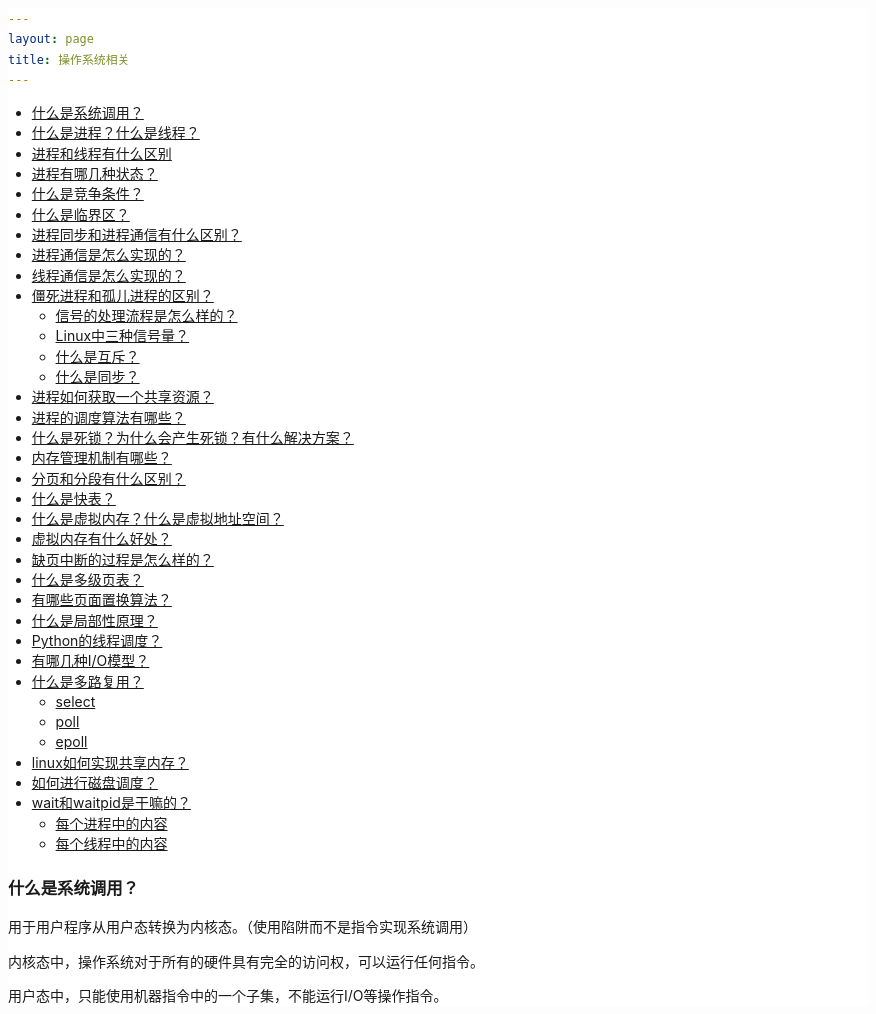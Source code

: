 ```yaml
---
layout: page
title: 操作系统相关
---
```

- [什么是系统调用？](#什么是系统调用)
- [什么是进程？什么是线程？](#什么是进程什么是线程)
- [进程和线程有什么区别](#进程和线程有什么区别)
- [进程有哪几种状态？](#进程有哪几种状态)
- [什么是竞争条件？](#什么是竞争条件)
- [什么是临界区？](#什么是临界区)
- [进程同步和进程通信有什么区别？](#进程同步和进程通信有什么区别)
- [进程通信是怎么实现的？](#进程通信是怎么实现的)
- [线程通信是怎么实现的？](#线程通信是怎么实现的)
- [僵死进程和孤儿进程的区别？](#僵死进程和孤儿进程的区别)
  - [信号的处理流程是怎么样的？](#信号的处理流程是怎么样的)
  - [Linux中三种信号量？](#linux中三种信号量)
  - [什么是互斥？](#什么是互斥)
  - [什么是同步？](#什么是同步)
- [进程如何获取一个共享资源？](#进程如何获取一个共享资源)
- [进程的调度算法有哪些？](#进程的调度算法有哪些)
- [什么是死锁？为什么会产生死锁？有什么解决方案？](#什么是死锁为什么会产生死锁有什么解决方案)
- [内存管理机制有哪些？](#内存管理机制有哪些)
- [分页和分段有什么区别？](#分页和分段有什么区别)
- [什么是快表？](#什么是快表)
- [什么是虚拟内存？什么是虚拟地址空间？](#什么是虚拟内存什么是虚拟地址空间)
- [虚拟内存有什么好处？](#虚拟内存有什么好处)
- [缺页中断的过程是怎么样的？](#缺页中断的过程是怎么样的)
- [什么是多级页表？](#什么是多级页表)
- [有哪些页面置换算法？](#有哪些页面置换算法)
- [什么是局部性原理？](#什么是局部性原理)
- [Python的线程调度？](#python的线程调度)
- [有哪几种I/O模型？](#有哪几种io模型)
- [什么是多路复用？](#什么是多路复用)
  - [select](#select)
  - [poll](#poll)
  - [epoll](#epoll)
- [linux如何实现共享内存？](#linux如何实现共享内存)
- [如何进行磁盘调度？](#如何进行磁盘调度)
- [wait和waitpid是干嘛的？](#wait和waitpid是干嘛的)
  - [每个进程中的内容](#每个进程中的内容)
  - [每个线程中的内容](#每个线程中的内容)


### 什么是系统调用？
用于用户程序从用户态转换为内核态。（使用陷阱而不是指令实现系统调用）

内核态中，操作系统对于所有的硬件具有完全的访问权，可以运行任何指令。

用户态中，只能使用机器指令中的一个子集，不能运行I/O等操作指令。
